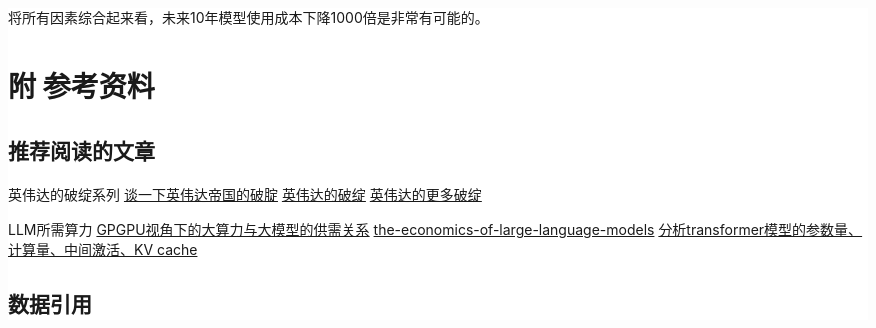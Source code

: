 将所有因素综合起来看，未来10年模型使用成本下降1000倍是非常有可能的。

# 附 参考资料

## 推荐阅读的文章

英伟达的破绽系列
[谈一下英伟达帝国的破腚](https://zhuanlan.zhihu.com/p/639181571)
[英伟达的破绽](https://zhuanlan.zhihu.com/p/640901476)
[英伟达的更多破绽](https://zhuanlan.zhihu.com/p/690255983)

LLM所需算力
[GPGPU视角下的大算力与大模型的供需关系](https://zhuanlan.zhihu.com/p/613071086)
[the-economics-of-large-language-models](https://sunyan.substack.com/p/the-economics-of-large-language-models)
[分析transformer模型的参数量、计算量、中间激活、KV cache](https://zhuanlan.zhihu.com/p/624740065)

## 数据引用
[1]: https://www.nvidia.com/en-us/data-center/h100/   "NVIDIA H100 参数"
[2]: https://www.istockphoto.com/en/photo/silicon-wafer-with-processor-cores-gm121235753-16963250 "晶圆图片"
[3]: https://www.zhihu.com/question/22275392 "晶圆生产成本"
[4]: https://www.linkedin.com/pulse/talk-chip-design-tape-out-verification-manufacturing/ "晶圆生产成本"
[5]: https://en.wikipedia.org/wiki/Moore%27s_law "摩尔定律"
[6]: https://spectrum.ieee.org/transistor-density "晶体管密度随时间变化"
[7]: https://www.tsmc.com/sites/dcom/2023-03/Process-Technology-Nodes_20230220.png "台积电芯片制程进展图"
[8]: https://fuse.wikichip.org/news/7343/iedm-2022-did-we-just-witness-the-death-of-sram/ "SRAM密度随时间变化"
[9]: https://www.electronicsweekly.com/blogs/mannerisms/manuf/rising-wafer-cost-2020-10/ "晶圆价格随制程变化"
[10]: https://en.wikipedia.org/wiki/3_nm_process "芯片制程细节"
[11]: https://www.intel.cn/content/www/cn/zh/products/sku/230499/intel-core-i913900-processor-36m-cache-up-to-5-60-ghz/specifications.html "intel 13900 参数"
[12]: https://www.techpowerup.com/cpu-specs/core-i9-13900.c2854 "intel 13900 参数"
[13]: https://www.techpowerup.com/gpu-specs/tesla-k20x.c2315 "K20x 参数"
[14]: https://blogs.nvidia.com/blog/huangs-law-dally-hot-chips/ "算力提升10年1000倍 图片"
[15]: https://www.ibs-inc.net/white-papers "单位晶体管价格变化趋势 IBS 2016年"
[16]: https://www.semiconductor-digest.com/moores-law-indeed-stopped-at-28nm/ "单位晶体管价格趋势 semiconductor-digest"
[17]: https://www.viperatech.com/product/nvidia-dgx-h100-p4387-system-640gb/ "DGX H100 价格"
[18]: https://lambdalabs.com/ "H100 租用价格 $2.49"
[19]: https://aws.amazon.com/cn/ec2/capacityblocks/pricing/ "H100 aws 租用价格 5$"
[20]: https://siliconflow.cn/zh-cn/pricing "模型云服务价格 硅基流动"
[21]: https://siliconflow.cn/zh-cn/activity "SiliconCloud产品体验官招募中 硅基流动"
[22]: https://www.volcengine.com/ "火山引擎"
